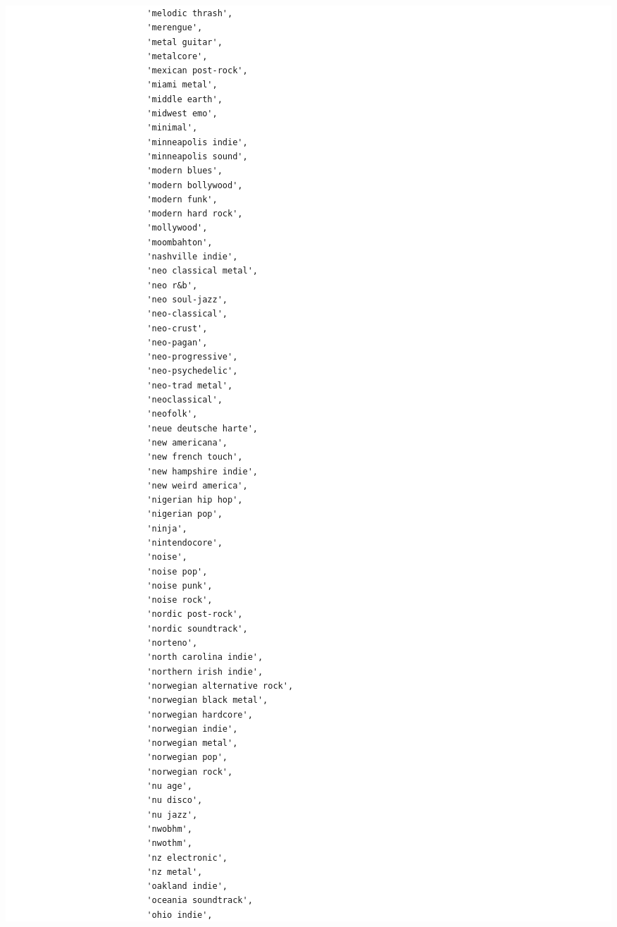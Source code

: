                                 'melodic thrash',
                                'merengue',
                                'metal guitar',
                                'metalcore',
                                'mexican post-rock',
                                'miami metal',
                                'middle earth',
                                'midwest emo',
                                'minimal',
                                'minneapolis indie',
                                'minneapolis sound',
                                'modern blues',
                                'modern bollywood',
                                'modern funk',
                                'modern hard rock',
                                'mollywood',
                                'moombahton',
                                'nashville indie',
                                'neo classical metal',
                                'neo r&b',
                                'neo soul-jazz',
                                'neo-classical',
                                'neo-crust',
                                'neo-pagan',
                                'neo-progressive',
                                'neo-psychedelic',
                                'neo-trad metal',
                                'neoclassical',
                                'neofolk',
                                'neue deutsche harte',
                                'new americana',
                                'new french touch',
                                'new hampshire indie',
                                'new weird america',
                                'nigerian hip hop',
                                'nigerian pop',
                                'ninja',
                                'nintendocore',
                                'noise',
                                'noise pop',
                                'noise punk',
                                'noise rock',
                                'nordic post-rock',
                                'nordic soundtrack',
                                'norteno',
                                'north carolina indie',
                                'northern irish indie',
                                'norwegian alternative rock',
                                'norwegian black metal',
                                'norwegian hardcore',
                                'norwegian indie',
                                'norwegian metal',
                                'norwegian pop',
                                'norwegian rock',
                                'nu age',
                                'nu disco',
                                'nu jazz',
                                'nwobhm',
                                'nwothm',
                                'nz electronic',
                                'nz metal',
                                'oakland indie',
                                'oceania soundtrack',
                                'ohio indie',